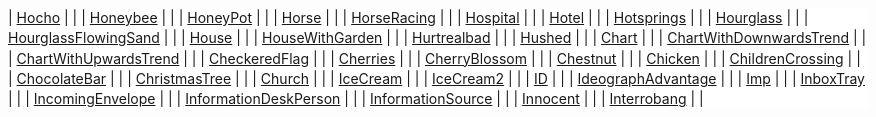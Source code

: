 | [Hocho](Hocho/README.md) | |
| [Honeybee](Honeybee/README.md) | |
| [HoneyPot](HoneyPot/README.md) | |
| [Horse](Horse/README.md) | |
| [HorseRacing](HorseRacing/README.md) | |
| [Hospital](Hospital/README.md) | |
| [Hotel](Hotel/README.md) | |
| [Hotsprings](Hotsprings/README.md) | |
| [Hourglass](Hourglass/README.md) | |
| [HourglassFlowingSand](HourglassFlowingSand/README.md) | |
| [House](House/README.md) | |
| [HouseWithGarden](HouseWithGarden/README.md) | |
| [Hurtrealbad](Hurtrealbad/README.md) | |
| [Hushed](Hushed/README.md) | |
| [Chart](Chart/README.md) | |
| [ChartWithDownwardsTrend](ChartWithDownwardsTrend/README.md) | |
| [ChartWithUpwardsTrend](ChartWithUpwardsTrend/README.md) | |
| [CheckeredFlag](CheckeredFlag/README.md) | |
| [Cherries](Cherries/README.md) | |
| [CherryBlossom](CherryBlossom/README.md) | |
| [Chestnut](Chestnut/README.md) | |
| [Chicken](Chicken/README.md) | |
| [ChildrenCrossing](ChildrenCrossing/README.md) | |
| [ChocolateBar](ChocolateBar/README.md) | |
| [ChristmasTree](ChristmasTree/README.md) | |
| [Church](Church/README.md) | |
| [IceCream](IceCream/README.md) | |
| [IceCream2](IceCream2/README.md) | |
| [ID](ID/README.md) | |
| [IdeographAdvantage](IdeographAdvantage/README.md) | |
| [Imp](Imp/README.md) | |
| [InboxTray](InboxTray/README.md) | |
| [IncomingEnvelope](IncomingEnvelope/README.md) | |
| [InformationDeskPerson](InformationDeskPerson/README.md) | |
| [InformationSource](InformationSource/README.md) | |
| [Innocent](Innocent/README.md) | |
| [Interrobang](Interrobang/README.md) | |